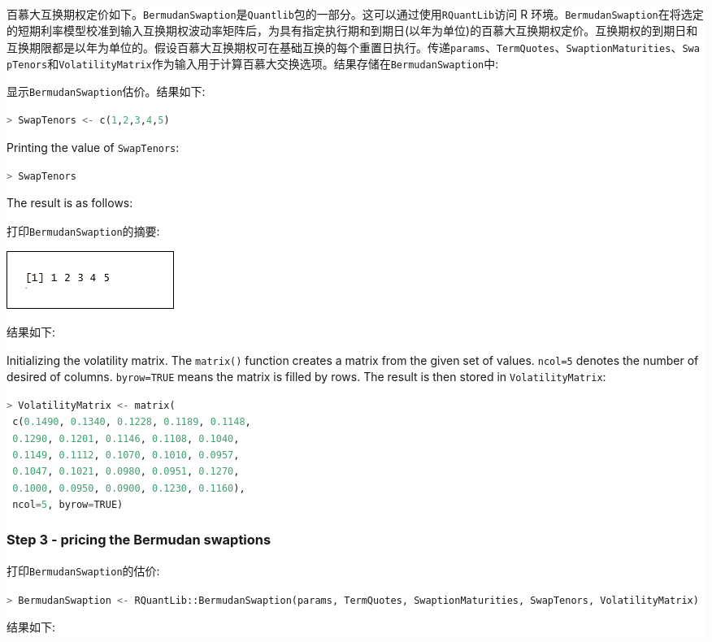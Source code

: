 百慕大互换期权定价如下。`BermudanSwaption`是`Quantlib`包的一部分。这可以通过使用`RQuantLib`访问 R 环境。`BermudanSwaption`在将选定的短期利率模型校准到输入互换期权波动率矩阵后，为具有指定执行期和到期日(以年为单位)的百慕大互换期权定价。互换期权的到期日和互换期限都是以年为单位的。假设百慕大互换期权可在基础互换的每个重置日执行。传递`params`、`TermQuotes`、`SwaptionMaturities`、`SwapTenors`和`VolatilityMatrix`作为输入用于计算百慕大交换选项。结果存储在`BermudanSwaption`中:

显示`BermudanSwaption`估价。结果如下:

```py
> SwapTenors <- c(1,2,3,4,5)

```

Printing the value of `SwapTenors`:

```py
> SwapTenors

```

The result is as follows:

打印`BermudanSwaption`的摘要:

![Step 2 - initializing the data and variables](img/image_08_068.jpg)

结果如下:

Initializing the volatility matrix. The `matrix()` function creates a matrix from the given set of values. `ncol=5` denotes the number of desired of columns. `byrow=TRUE` means the matrix is filled by rows. The result is then stored in `VolatilityMatrix`:

```py
> VolatilityMatrix <- matrix(
 c(0.1490, 0.1340, 0.1228, 0.1189, 0.1148,
 0.1290, 0.1201, 0.1146, 0.1108, 0.1040,
 0.1149, 0.1112, 0.1070, 0.1010, 0.0957,
 0.1047, 0.1021, 0.0980, 0.0951, 0.1270,
 0.1000, 0.0950, 0.0900, 0.1230, 0.1160),
 ncol=5, byrow=TRUE)

```

### Step 3 - pricing the Bermudan swaptions

打印`BermudanSwaption`的估价:

```py
> BermudanSwaption <- RQuantLib::BermudanSwaption(params, TermQuotes, SwaptionMaturities, SwapTenors, VolatilityMatrix)

```

结果如下:
